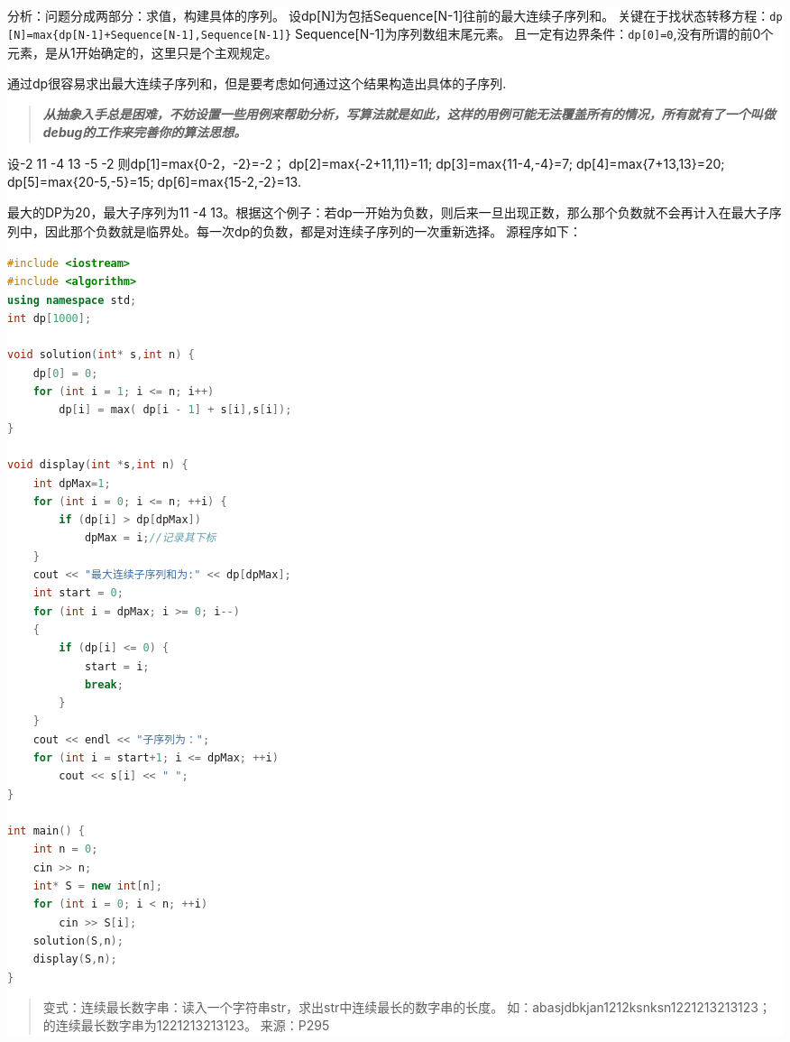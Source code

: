 分析：问题分成两部分：求值，构建具体的序列。
设dp[N]为包括Sequence[N-1]往前的最大连续子序列和。
关键在于找状态转移方程：`dp[N]=max{dp[N-1]+Sequence[N-1],Sequence[N-1]}`
Sequence[N-1]为序列数组末尾元素。
且一定有边界条件：`dp[0]=0`,没有所谓的前0个元素，是从1开始确定的，这里只是个主观规定。

通过dp很容易求出最大连续子序列和，但是要考虑如何通过这个结果构造出具体的子序列.
>***从抽象入手总是困难，不妨设置一些用例来帮助分析，写算法就是如此，这样的用例可能无法覆盖所有的情况，所有就有了一个叫做debug的工作来完善你的算法思想。***

设-2 11 -4 13 -5 -2
则dp[1]=max{0-2，-2}=-2；
dp[2]=max{-2+11,11}=11;
dp[3]=max{11-4,-4}=7;
dp[4]=max{7+13,13}=20;
dp[5]=max{20-5,-5}=15;
dp[6]=max{15-2,-2}=13.

最大的DP为20，最大子序列为11 -4 13。根据这个例子：若dp一开始为负数，则后来一旦出现正数，那么那个负数就不会再计入在最大子序列中，因此那个负数就是临界处。每一次dp的负数，都是对连续子序列的一次重新选择。
源程序如下：

```c++
#include <iostream>
#include <algorithm>
using namespace std;
int dp[1000];

void solution(int* s,int n) {
	dp[0] = 0;
	for (int i = 1; i <= n; i++)
		dp[i] = max( dp[i - 1] + s[i],s[i]);
}

void display(int *s,int n) {
	int dpMax=1;
	for (int i = 0; i <= n; ++i) {
		if (dp[i] > dp[dpMax])
			dpMax = i;//记录其下标
	}
	cout << "最大连续子序列和为:" << dp[dpMax];
	int start = 0;
	for (int i = dpMax; i >= 0; i--)
	{
		if (dp[i] <= 0) {
			start = i;
			break;
		}	
	}
	cout << endl << "子序列为：";
	for (int i = start+1; i <= dpMax; ++i)
		cout << s[i] << " ";
}

int main() {
	int n = 0;
	cin >> n;
	int* S = new int[n];
	for (int i = 0; i < n; ++i)
		cin >> S[i];
	solution(S,n);
	display(S,n);
}
```
>变式：连续最长数字串：读入一个字符串str，求出str中连续最长的数字串的长度。
如：abasjdbkjan1212ksnksn1221213213123；的连续最长数字串为1221213213123。
来源：P295